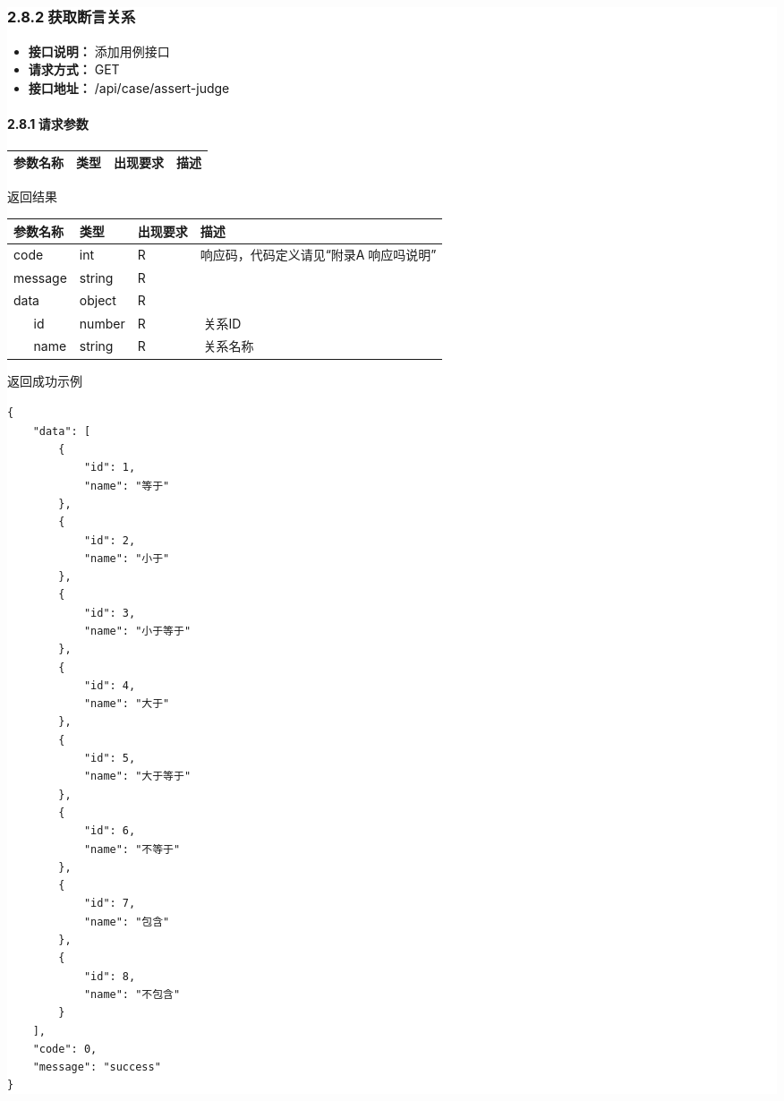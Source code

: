 ### 2.8.2  获取断言关系
- **接口说明：** 添加用例接口
- **请求方式：** GET
- **接口地址：** /api/case/assert-judge

#### 2.8.1 请求参数
  
参数名称						|类型		|出现要求	|描述  
:----						|:---		|:------	|:---


返回结果

参数名称						|类型		|出现要求	|描述  
:----						|:---		|:------	|:---	
code						|int		|R			|响应码，代码定义请见“附录A 响应吗说明”
message						|string		|R			|&nbsp;
data						|object		|R			|&nbsp;
&nbsp;&nbsp;&nbsp;&nbsp;&nbsp;&nbsp;id						|number		|R			|&nbsp;关系ID
&nbsp;&nbsp;&nbsp;&nbsp;&nbsp;&nbsp;name						|string		|R			|&nbsp;关系名称

返回成功示例

```
{
    "data": [
        {
            "id": 1,
            "name": "等于"
        },
        {
            "id": 2,
            "name": "小于"
        },
        {
            "id": 3,
            "name": "小于等于"
        },
        {
            "id": 4,
            "name": "大于"
        },
        {
            "id": 5,
            "name": "大于等于"
        },
        {
            "id": 6,
            "name": "不等于"
        },
        {
            "id": 7,
            "name": "包含"
        },
        {
            "id": 8,
            "name": "不包含"
        }
    ],
    "code": 0,
    "message": "success"
}
```
